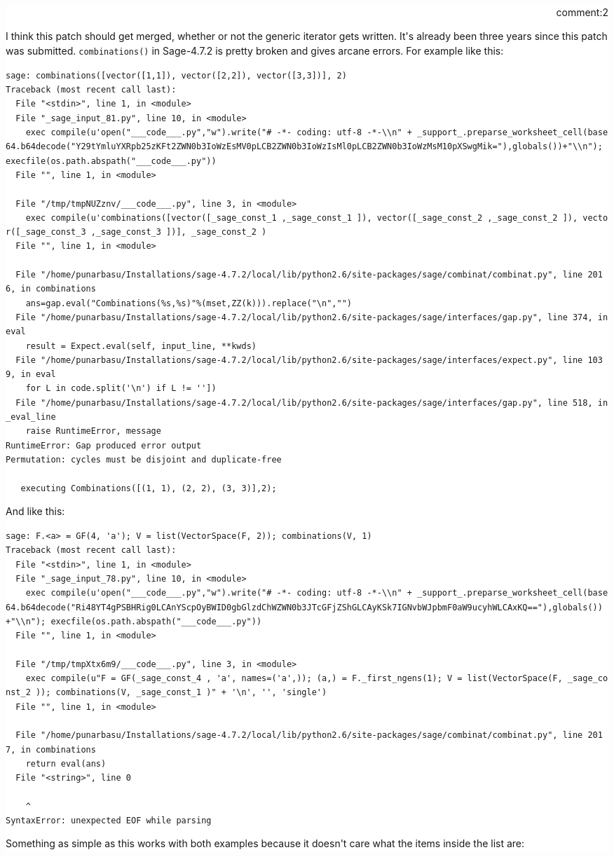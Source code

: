 <div id="comment:2" align="right">comment:2</div>

I think this patch should get merged, whether or not the generic iterator gets written. It's already been three years since this patch was submitted. `combinations()` in Sage-4.7.2 is pretty broken and gives arcane errors. For example like this:

```
sage: combinations([vector([1,1]), vector([2,2]), vector([3,3])], 2)
Traceback (most recent call last):
  File "<stdin>", line 1, in <module>
  File "_sage_input_81.py", line 10, in <module>
    exec compile(u'open("___code___.py","w").write("# -*- coding: utf-8 -*-\\n" + _support_.preparse_worksheet_cell(base64.b64decode("Y29tYmluYXRpb25zKFt2ZWN0b3IoWzEsMV0pLCB2ZWN0b3IoWzIsMl0pLCB2ZWN0b3IoWzMsM10pXSwgMik="),globals())+"\\n"); execfile(os.path.abspath("___code___.py"))
  File "", line 1, in <module>
    
  File "/tmp/tmpNUZznv/___code___.py", line 3, in <module>
    exec compile(u'combinations([vector([_sage_const_1 ,_sage_const_1 ]), vector([_sage_const_2 ,_sage_const_2 ]), vector([_sage_const_3 ,_sage_const_3 ])], _sage_const_2 )
  File "", line 1, in <module>
    
  File "/home/punarbasu/Installations/sage-4.7.2/local/lib/python2.6/site-packages/sage/combinat/combinat.py", line 2016, in combinations
    ans=gap.eval("Combinations(%s,%s)"%(mset,ZZ(k))).replace("\n","")
  File "/home/punarbasu/Installations/sage-4.7.2/local/lib/python2.6/site-packages/sage/interfaces/gap.py", line 374, in eval
    result = Expect.eval(self, input_line, **kwds)
  File "/home/punarbasu/Installations/sage-4.7.2/local/lib/python2.6/site-packages/sage/interfaces/expect.py", line 1039, in eval
    for L in code.split('\n') if L != ''])
  File "/home/punarbasu/Installations/sage-4.7.2/local/lib/python2.6/site-packages/sage/interfaces/gap.py", line 518, in _eval_line
    raise RuntimeError, message
RuntimeError: Gap produced error output
Permutation: cycles must be disjoint and duplicate-free

   executing Combinations([(1, 1), (2, 2), (3, 3)],2);
```
And like this:

```
sage: F.<a> = GF(4, 'a'); V = list(VectorSpace(F, 2)); combinations(V, 1)
Traceback (most recent call last):
  File "<stdin>", line 1, in <module>
  File "_sage_input_78.py", line 10, in <module>
    exec compile(u'open("___code___.py","w").write("# -*- coding: utf-8 -*-\\n" + _support_.preparse_worksheet_cell(base64.b64decode("Ri48YT4gPSBHRig0LCAnYScpOyBWID0gbGlzdChWZWN0b3JTcGFjZShGLCAyKSk7IGNvbWJpbmF0aW9ucyhWLCAxKQ=="),globals())+"\\n"); execfile(os.path.abspath("___code___.py"))
  File "", line 1, in <module>
    
  File "/tmp/tmpXtx6m9/___code___.py", line 3, in <module>
    exec compile(u"F = GF(_sage_const_4 , 'a', names=('a',)); (a,) = F._first_ngens(1); V = list(VectorSpace(F, _sage_const_2 )); combinations(V, _sage_const_1 )" + '\n', '', 'single')
  File "", line 1, in <module>
    
  File "/home/punarbasu/Installations/sage-4.7.2/local/lib/python2.6/site-packages/sage/combinat/combinat.py", line 2017, in combinations
    return eval(ans)
  File "<string>", line 0
    
    ^
SyntaxError: unexpected EOF while parsing
```
Something as simple as this works with both examples because it doesn't care what the items inside the list are:
